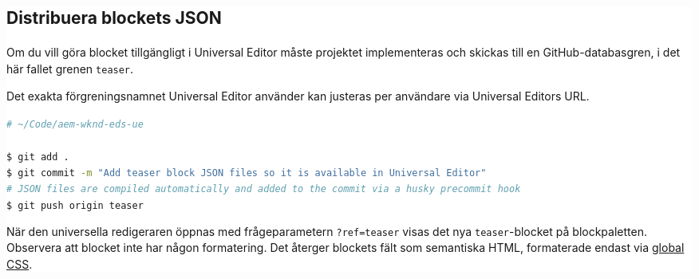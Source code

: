 ## Distribuera blockets JSON

Om du vill göra blocket tillgängligt i Universal Editor måste projektet implementeras och skickas till en GitHub-databasgren, i det här fallet grenen `teaser`.

Det exakta förgreningsnamnet Universal Editor använder kan justeras per användare via Universal Editors URL.

```bash
# ~/Code/aem-wknd-eds-ue

$ git add .
$ git commit -m "Add teaser block JSON files so it is available in Universal Editor"
# JSON files are compiled automatically and added to the commit via a husky precommit hook
$ git push origin teaser
```

När den universella redigeraren öppnas med frågeparametern `?ref=teaser` visas det nya `teaser`-blocket på blockpaletten. Observera att blocket inte har någon formatering. Det återger blockets fält som semantiska HTML, formaterade endast via [global CSS](./4-website-branding.md#global-css).
